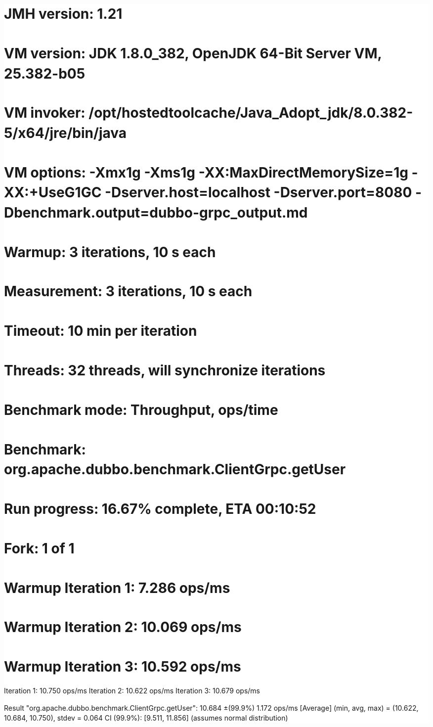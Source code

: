 
# JMH version: 1.21
# VM version: JDK 1.8.0_382, OpenJDK 64-Bit Server VM, 25.382-b05
# VM invoker: /opt/hostedtoolcache/Java_Adopt_jdk/8.0.382-5/x64/jre/bin/java
# VM options: -Xmx1g -Xms1g -XX:MaxDirectMemorySize=1g -XX:+UseG1GC -Dserver.host=localhost -Dserver.port=8080 -Dbenchmark.output=dubbo-grpc_output.md
# Warmup: 3 iterations, 10 s each
# Measurement: 3 iterations, 10 s each
# Timeout: 10 min per iteration
# Threads: 32 threads, will synchronize iterations
# Benchmark mode: Throughput, ops/time
# Benchmark: org.apache.dubbo.benchmark.ClientGrpc.getUser

# Run progress: 16.67% complete, ETA 00:10:52
# Fork: 1 of 1
# Warmup Iteration   1: 7.286 ops/ms
# Warmup Iteration   2: 10.069 ops/ms
# Warmup Iteration   3: 10.592 ops/ms
Iteration   1: 10.750 ops/ms
Iteration   2: 10.622 ops/ms
Iteration   3: 10.679 ops/ms


Result "org.apache.dubbo.benchmark.ClientGrpc.getUser":
  10.684 ±(99.9%) 1.172 ops/ms [Average]
  (min, avg, max) = (10.622, 10.684, 10.750), stdev = 0.064
  CI (99.9%): [9.511, 11.856] (assumes normal distribution)
